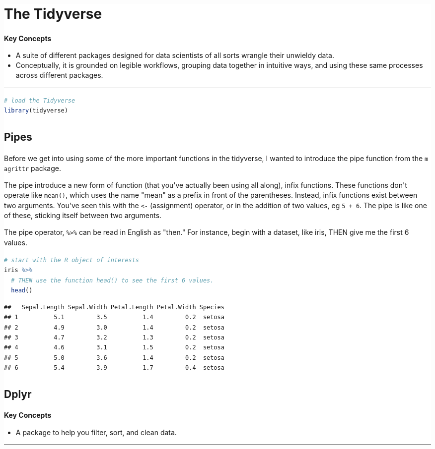 
# The Tidyverse

**Key Concepts**

  * A suite of different packages designed for data scientists of all sorts wrangle their unwieldy data.
  * Conceptually, it is grounded on legible workflows, grouping data together in intuitive ways, and using these same processes across different packages.
  
---


```r
# load the Tidyverse
library(tidyverse)
```


## Pipes

Before we get into using some of the more important functions in the tidyverse, I wanted to introduce the pipe function from the `magrittr` package.

The pipe introduce a new form of function (that you've actually been using all along), infix functions. These functions don't operate like `mean()`, which uses the name "mean" as a prefix in front of the parentheses. Instead, infix functions exist between two arguments. You've seen this with the `<-` (assignment) operator, or in the addition of two values, eg `5 + 6`. The pipe is like one of these, sticking itself between two arguments.

The pipe operator, `%>%` can be read in English as "then." For instance, begin with a dataset, like iris, THEN give me the first 6 values.


```r
# start with the R object of interests
iris %>%
  # THEN use the function head() to see the first 6 values.
  head()
```

```
##   Sepal.Length Sepal.Width Petal.Length Petal.Width Species
## 1          5.1         3.5          1.4         0.2  setosa
## 2          4.9         3.0          1.4         0.2  setosa
## 3          4.7         3.2          1.3         0.2  setosa
## 4          4.6         3.1          1.5         0.2  setosa
## 5          5.0         3.6          1.4         0.2  setosa
## 6          5.4         3.9          1.7         0.4  setosa
```

## Dplyr

**Key Concepts**

  * A package to help you filter, sort, and clean data.
  
---